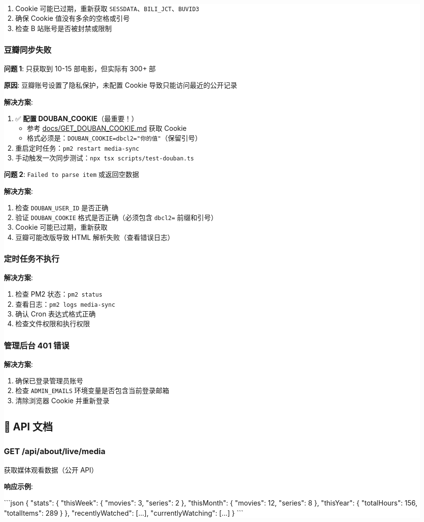 1. Cookie 可能已过期，重新获取 `SESSDATA`、`BILI_JCT`、`BUVID3`
2. 确保 Cookie 值没有多余的空格或引号
3. 检查 B 站账号是否被封禁或限制

### 豆瓣同步失败

**问题 1**: 只获取到 10-15 部电影，但实际有 300+ 部

**原因**: 豆瓣账号设置了隐私保护，未配置 Cookie 导致只能访问最近的公开记录

**解决方案**:

1. ✅ **配置 DOUBAN_COOKIE**（最重要！）
   - 参考 [docs/GET_DOUBAN_COOKIE.md](./GET_DOUBAN_COOKIE.md) 获取 Cookie
   - 格式必须是：`DOUBAN_COOKIE=dbcl2="你的值"`（保留引号）
2. 重启定时任务：`pm2 restart media-sync`
3. 手动触发一次同步测试：`npx tsx scripts/test-douban.ts`

**问题 2**: `Failed to parse item` 或返回空数据

**解决方案**:

1. 检查 `DOUBAN_USER_ID` 是否正确
2. 验证 `DOUBAN_COOKIE` 格式是否正确（必须包含 `dbcl2=` 前缀和引号）
3. Cookie 可能已过期，重新获取
4. 豆瓣可能改版导致 HTML 解析失败（查看错误日志）

### 定时任务不执行

**解决方案**:

1. 检查 PM2 状态：`pm2 status`
2. 查看日志：`pm2 logs media-sync`
3. 确认 Cron 表达式格式正确
4. 检查文件权限和执行权限

### 管理后台 401 错误

**解决方案**:

1. 确保已登录管理员账号
2. 检查 `ADMIN_EMAILS` 环境变量是否包含当前登录邮箱
3. 清除浏览器 Cookie 并重新登录

## 📝 API 文档

### GET /api/about/live/media

获取媒体观看数据（公开 API）

**响应示例**:

\`\`\`json
{
"stats": {
"thisWeek": { "movies": 3, "series": 2 },
"thisMonth": { "movies": 12, "series": 8 },
"thisYear": { "totalHours": 156, "totalItems": 289 }
},
"recentlyWatched": [...],
"currentlyWatching": [...]
}
\`\`\`
